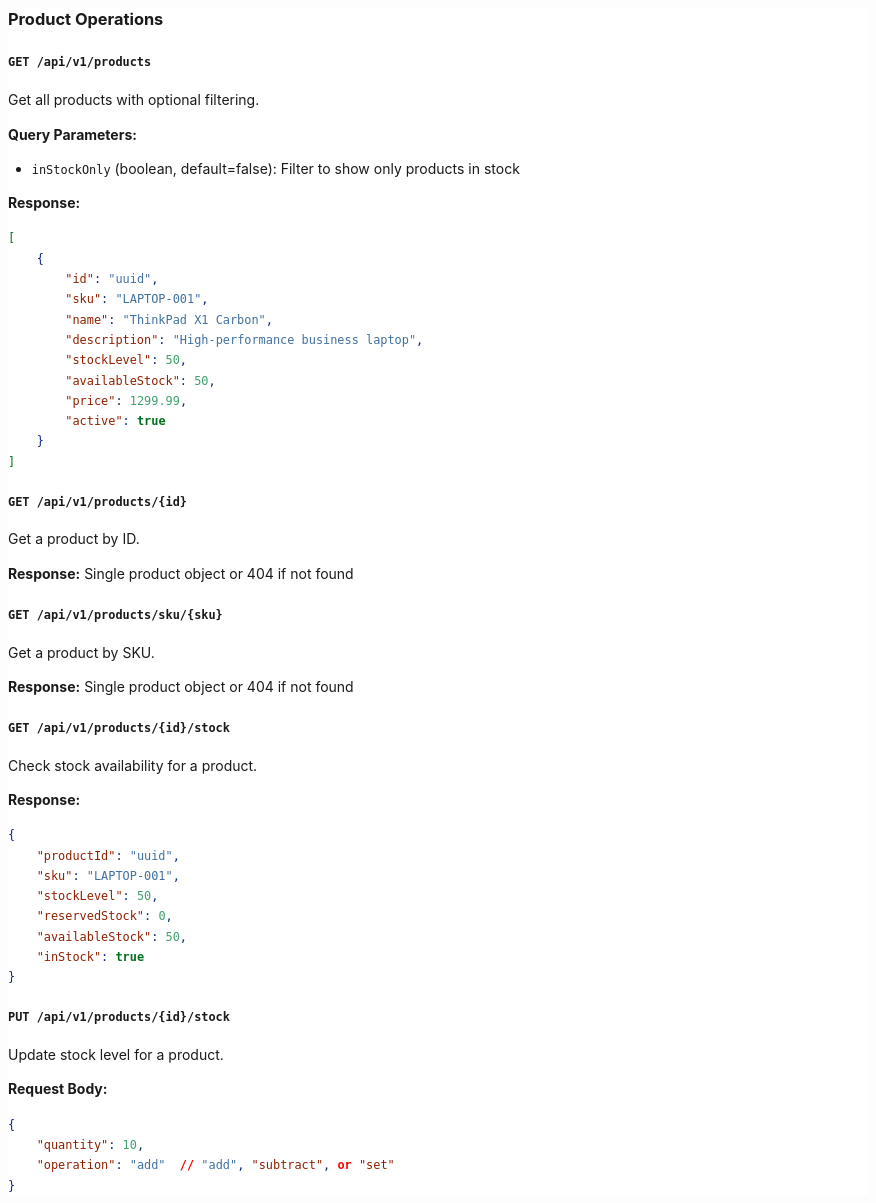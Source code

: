### Product Operations

#### `GET /api/v1/products`
Get all products with optional filtering.

**Query Parameters:**
- `inStockOnly` (boolean, default=false): Filter to show only products in stock

**Response:**
```json
[
    {
        "id": "uuid",
        "sku": "LAPTOP-001",
        "name": "ThinkPad X1 Carbon",
        "description": "High-performance business laptop",
        "stockLevel": 50,
        "availableStock": 50,
        "price": 1299.99,
        "active": true
    }
]
```

#### `GET /api/v1/products/{id}`
Get a product by ID.

**Response:** Single product object or 404 if not found

#### `GET /api/v1/products/sku/{sku}`
Get a product by SKU.

**Response:** Single product object or 404 if not found

#### `GET /api/v1/products/{id}/stock`
Check stock availability for a product.

**Response:**
```json
{
    "productId": "uuid",
    "sku": "LAPTOP-001",
    "stockLevel": 50,
    "reservedStock": 0,
    "availableStock": 50,
    "inStock": true
}
```

#### `PUT /api/v1/products/{id}/stock`
Update stock level for a product.

**Request Body:**
```json
{
    "quantity": 10,
    "operation": "add"  // "add", "subtract", or "set"
}
```
